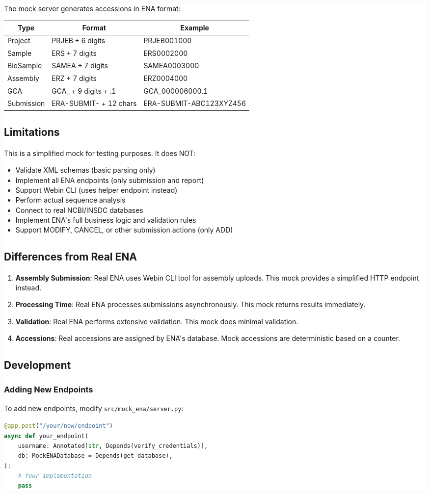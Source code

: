 The mock server generates accessions in ENA format:

| Type | Format | Example |
|------|--------|---------|
| Project | PRJEB + 6 digits | PRJEB001000 |
| Sample | ERS + 7 digits | ERS0002000 |
| BioSample | SAMEA + 7 digits | SAMEA0003000 |
| Assembly | ERZ + 7 digits | ERZ0004000 |
| GCA | GCA_ + 9 digits + .1 | GCA_000006000.1 |
| Submission | ERA-SUBMIT- + 12 chars | ERA-SUBMIT-ABC123XYZ456 |

## Limitations

This is a simplified mock for testing purposes. It does NOT:

- Validate XML schemas (basic parsing only)
- Implement all ENA endpoints (only submission and report)
- Support Webin CLI (uses helper endpoint instead)
- Perform actual sequence analysis
- Connect to real NCBI/INSDC databases
- Implement ENA's full business logic and validation rules
- Support MODIFY, CANCEL, or other submission actions (only ADD)

## Differences from Real ENA

1. **Assembly Submission**: Real ENA uses Webin CLI tool for assembly uploads. This mock provides a simplified HTTP endpoint instead.

2. **Processing Time**: Real ENA processes submissions asynchronously. This mock returns results immediately.

3. **Validation**: Real ENA performs extensive validation. This mock does minimal validation.

4. **Accessions**: Real accessions are assigned by ENA's database. Mock accessions are deterministic based on a counter.

## Development

### Adding New Endpoints

To add new endpoints, modify `src/mock_ena/server.py`:

```python
@app.post("/your/new/endpoint")
async def your_endpoint(
    username: Annotated[str, Depends(verify_credentials)],
    db: MockENADatabase = Depends(get_database),
):
    # Your implementation
    pass
```
